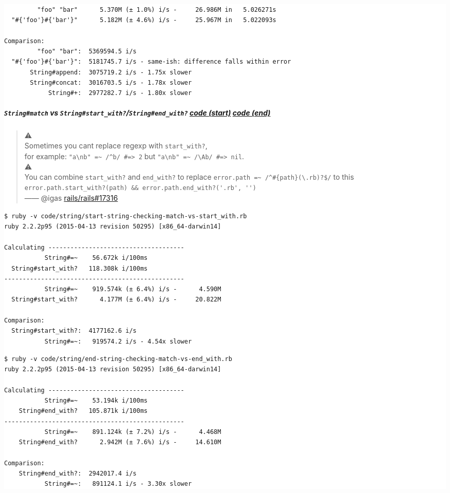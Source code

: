 ```
         "foo" "bar"      5.370M (± 1.0%) i/s -     26.986M in   5.026271s
  "#{'foo'}#{'bar'}"      5.182M (± 4.6%) i/s -     25.967M in   5.022093s

Comparison:
         "foo" "bar":  5369594.5 i/s
  "#{'foo'}#{'bar'}":  5181745.7 i/s - same-ish: difference falls within error
       String#append:  3075719.2 i/s - 1.75x slower
       String#concat:  3016703.5 i/s - 1.78x slower
            String#+:  2977282.7 i/s - 1.80x slower
```

##### `String#match` vs `String#start_with?`/`String#end_with?` [code (start)](code/string/start-string-checking-match-vs-start_with.rb) [code (end)](code/string/end-string-checking-match-vs-end_with.rb)

> :warning: <br>
> Sometimes you cant replace regexp with `start_with?`, <br>
> for example: `"a\nb" =~ /^b/ #=> 2` but `"a\nb" =~ /\Ab/ #=> nil`.<br>
> :warning: <br>
> You can combine `start_with?` and `end_with?` to replace
> `error.path =~ /^#{path}(\.rb)?$/` to this <br>
> `error.path.start_with?(path) && error.path.end_with?('.rb', '')`<br>
> —— @igas [rails/rails#17316](https://github.com/rails/rails/pull/17316)

```
$ ruby -v code/string/start-string-checking-match-vs-start_with.rb
ruby 2.2.2p95 (2015-04-13 revision 50295) [x86_64-darwin14]

Calculating -------------------------------------
           String#=~    56.672k i/100ms
  String#start_with?   118.308k i/100ms
-------------------------------------------------
           String#=~    919.574k (± 6.4%) i/s -      4.590M
  String#start_with?      4.177M (± 6.4%) i/s -     20.822M

Comparison:
  String#start_with?:  4177162.6 i/s
           String#=~:   919574.2 i/s - 4.54x slower
```

```
$ ruby -v code/string/end-string-checking-match-vs-end_with.rb
ruby 2.2.2p95 (2015-04-13 revision 50295) [x86_64-darwin14]

Calculating -------------------------------------
           String#=~    53.194k i/100ms
    String#end_with?   105.871k i/100ms
-------------------------------------------------
           String#=~    891.124k (± 7.2%) i/s -      4.468M
    String#end_with?      2.942M (± 7.6%) i/s -     14.610M

Comparison:
    String#end_with?:  2942017.4 i/s
           String#=~:   891124.1 i/s - 3.30x slower
```
